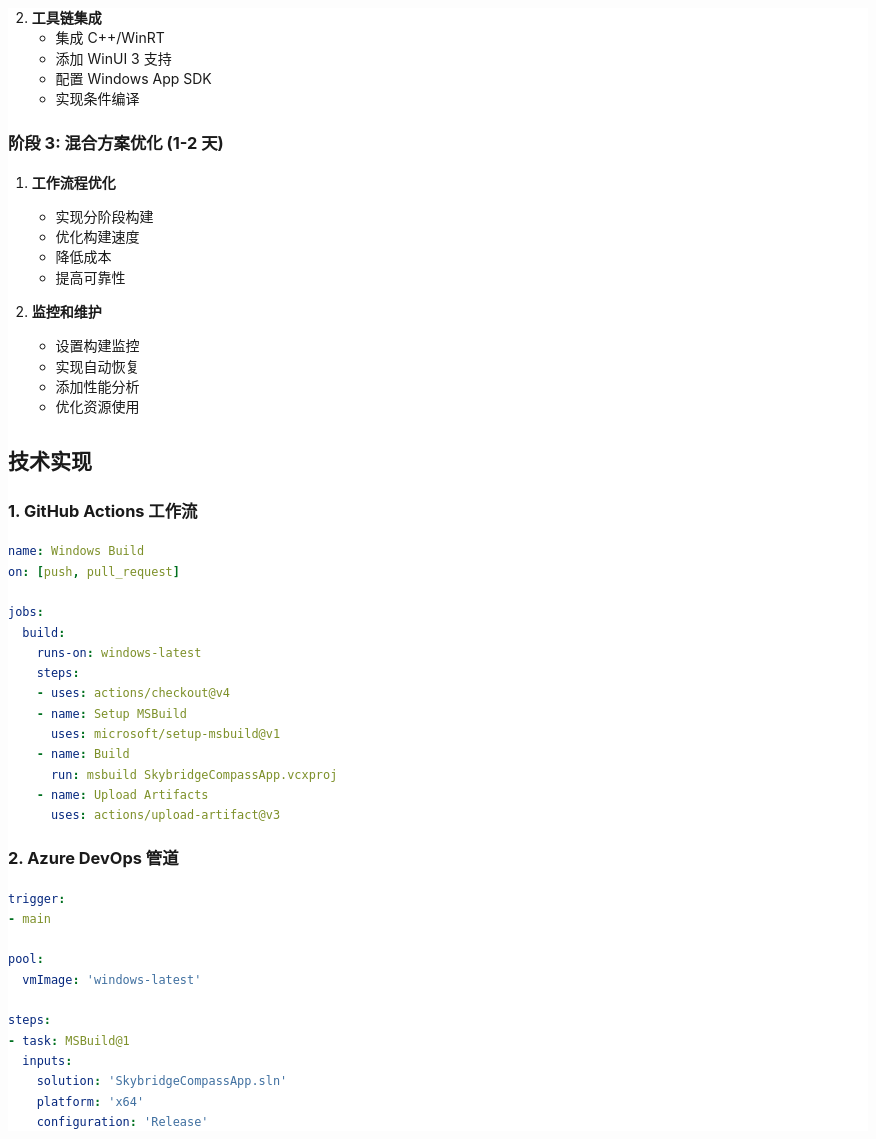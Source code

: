 2. **工具链集成**
   - 集成 C++/WinRT
   - 添加 WinUI 3 支持
   - 配置 Windows App SDK
   - 实现条件编译

### 阶段 3: 混合方案优化 (1-2 天)
1. **工作流程优化**
   - 实现分阶段构建
   - 优化构建速度
   - 降低成本
   - 提高可靠性

2. **监控和维护**
   - 设置构建监控
   - 实现自动恢复
   - 添加性能分析
   - 优化资源使用

## 技术实现

### 1. GitHub Actions 工作流
```yaml
name: Windows Build
on: [push, pull_request]

jobs:
  build:
    runs-on: windows-latest
    steps:
    - uses: actions/checkout@v4
    - name: Setup MSBuild
      uses: microsoft/setup-msbuild@v1
    - name: Build
      run: msbuild SkybridgeCompassApp.vcxproj
    - name: Upload Artifacts
      uses: actions/upload-artifact@v3
```

### 2. Azure DevOps 管道
```yaml
trigger:
- main

pool:
  vmImage: 'windows-latest'

steps:
- task: MSBuild@1
  inputs:
    solution: 'SkybridgeCompassApp.sln'
    platform: 'x64'
    configuration: 'Release'
```
